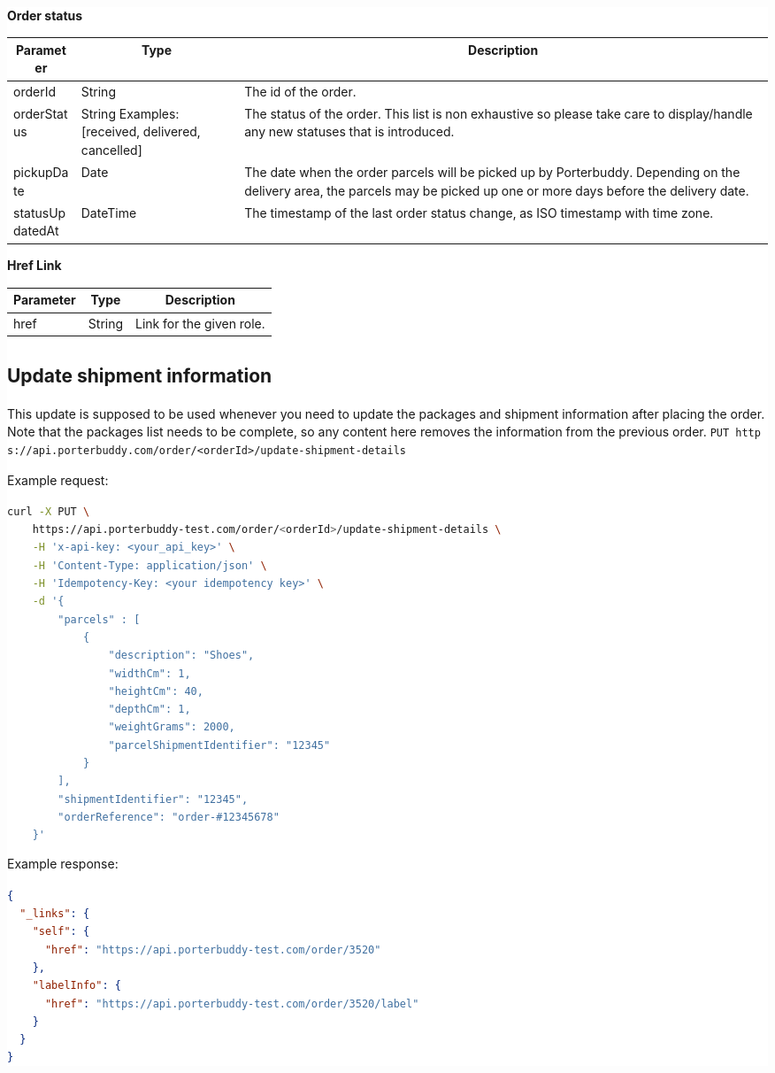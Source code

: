 **Order status**

| Parameter       | Type                                              | Description                                                                                                                                                               |
| --------------- | ------------------------------------------------- | ------------------------------------------------------------------------------------------------------------------------------------------------------------------------- |
| orderId         | String                                            | The id of the order.                                                                                                                                                      |
| orderStatus     | String Examples: [received, delivered, cancelled] | The status of the order. This list is non exhaustive so please take care to display/handle any new statuses that is introduced.                                           |
| pickupDate      | Date                                              | The date when the order parcels will be picked up by Porterbuddy. Depending on the delivery area, the parcels may be picked up one or more days before the delivery date. |
| statusUpdatedAt | DateTime                                          | The timestamp of the last order status change, as ISO timestamp with time zone.                                                                                           |

**Href Link**

| Parameter | Type   | Description              |
| --------- | ------ | ------------------------ |
| href      | String | Link for the given role. |

## **Update shipment information**

This update is supposed to be used whenever you need to update the packages and shipment information after placing the order. Note that the packages list needs to be complete, so any content here removes the information from the previous order.
`PUT https://api.porterbuddy.com/order/<orderId>/update-shipment-details`

Example request:

```bash
curl -X PUT \
    https://api.porterbuddy-test.com/order/<orderId>/update-shipment-details \
    -H 'x-api-key: <your_api_key>' \
    -H 'Content-Type: application/json' \
    -H 'Idempotency-Key: <your idempotency key>' \
    -d '{
        "parcels" : [
            {
                "description": "Shoes",
                "widthCm": 1,
                "heightCm": 40,
                "depthCm": 1,
                "weightGrams": 2000,
                "parcelShipmentIdentifier": "12345"
            }
        ],
        "shipmentIdentifier": "12345",
        "orderReference": "order-#12345678"
    }'
```

Example response:

```json
{
  "_links": {
    "self": {
      "href": "https://api.porterbuddy-test.com/order/3520"
    },
    "labelInfo": {
      "href": "https://api.porterbuddy-test.com/order/3520/label"
    }
  }
}
```
